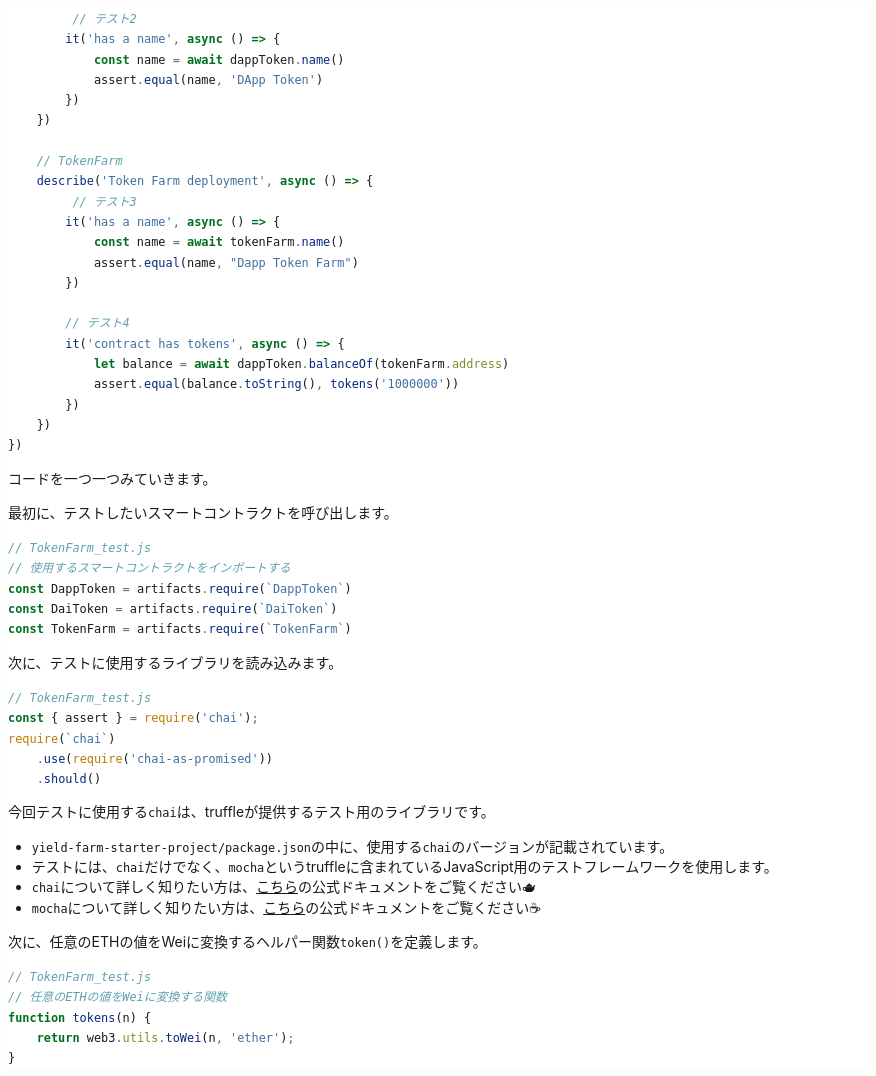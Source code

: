```javascript
         // テスト2
        it('has a name', async () => {
            const name = await dappToken.name()
            assert.equal(name, 'DApp Token')
        })
    })

    // TokenFarm
    describe('Token Farm deployment', async () => {
         // テスト3
        it('has a name', async () => {
            const name = await tokenFarm.name()
            assert.equal(name, "Dapp Token Farm")
        })

        // テスト4
        it('contract has tokens', async () => {
            let balance = await dappToken.balanceOf(tokenFarm.address)
            assert.equal(balance.toString(), tokens('1000000'))
        })
    })
})
```

コードを一つ一つみていきます。

最初に、テストしたいスマートコントラクトを呼び出します。

```javascript
// TokenFarm_test.js
// 使用するスマートコントラクトをインポートする
const DappToken = artifacts.require(`DappToken`)
const DaiToken = artifacts.require(`DaiToken`)
const TokenFarm = artifacts.require(`TokenFarm`)
```

次に、テストに使用するライブラリを読み込みます。

```javascript
// TokenFarm_test.js
const { assert } = require('chai');
require(`chai`)
    .use(require('chai-as-promised'))
    .should()
```

今回テストに使用する`chai`は、truffleが提供するテスト用のライブラリです。
- `yield-farm-starter-project/package.json`の中に、使用する`chai`のバージョンが記載されています。
- テストには、`chai`だけでなく、`mocha`というtruffleに含まれているJavaScript用のテストフレームワークを使用します。
- `chai`について詳しく知りたい方は、[こちら](https://www.chaijs.com/)の公式ドキュメントをご覧ください🫖
- `mocha`について詳しく知りたい方は、[こちら](https://mochajs.org/)の公式ドキュメントをご覧ください☕️

次に、任意のETHの値をWeiに変換するヘルパー関数`token()`を定義します。

```javascript
// TokenFarm_test.js
// 任意のETHの値をWeiに変換する関数
function tokens(n) {
    return web3.utils.toWei(n, 'ether');
}
```
